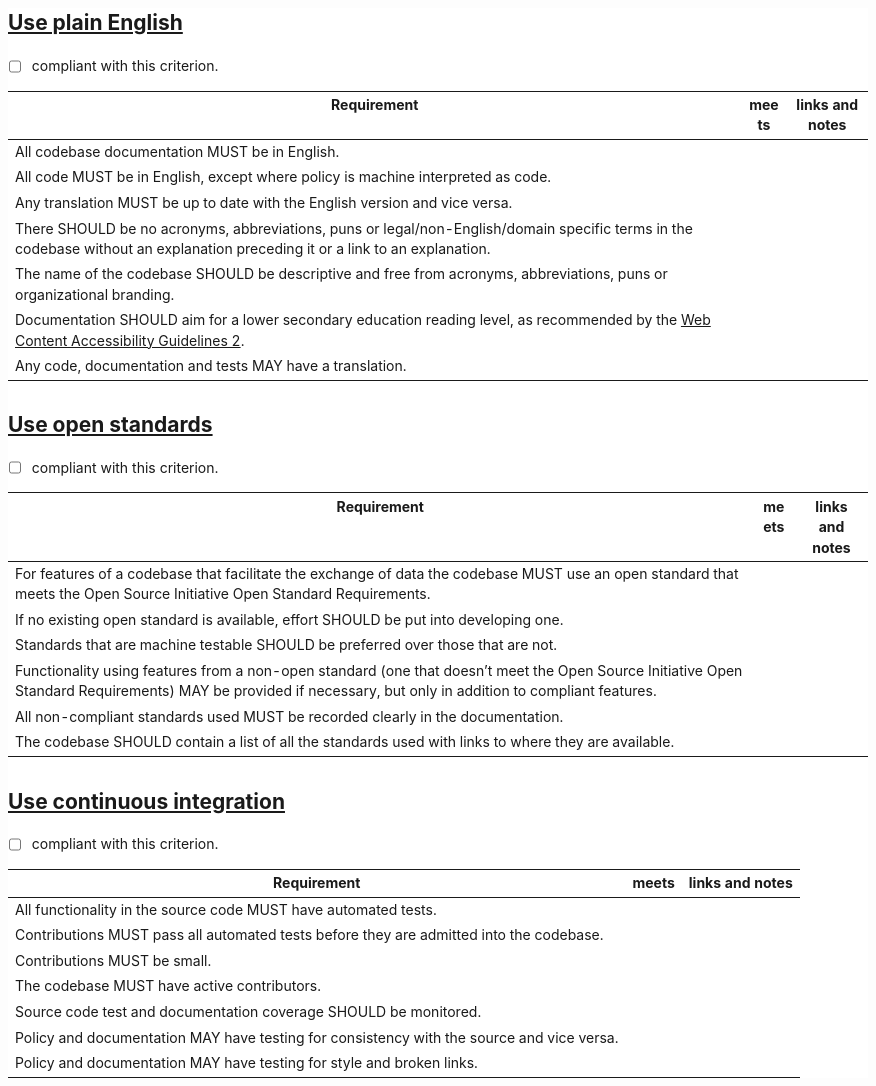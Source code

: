 ## [Use plain English](https://standard.publiccode.net/criteria/understandable-english-first.html)

- [ ] compliant with this criterion.

Requirement | meets | links and notes
-----|-----|-----
All codebase documentation MUST be in English. |  |
All code MUST be in English, except where policy is machine interpreted as code. |  |
Any translation MUST be up to date with the English version and vice versa. |  |
There SHOULD be no acronyms, abbreviations, puns or legal/non-English/domain specific terms in the codebase without an explanation preceding it or a link to an explanation. |  |
The name of the codebase SHOULD be descriptive and free from acronyms, abbreviations, puns or organizational branding. |  |
Documentation SHOULD aim for a lower secondary education reading level, as recommended by the [Web Content Accessibility Guidelines 2](https://www.w3.org/WAI/WCAG21/quickref/?showtechniques=315#readable). |  |
Any code, documentation and tests MAY have a translation. |  |

## [Use open standards](https://standard.publiccode.net/criteria/open-standards.html)

- [ ] compliant with this criterion.

Requirement | meets | links and notes
-----|-----|-----
For features of a codebase that facilitate the exchange of data the codebase MUST use an open standard that meets the Open Source Initiative Open Standard Requirements. |  |
If no existing open standard is available, effort SHOULD be put into developing one. |  |
Standards that are machine testable SHOULD be preferred over those that are not. |  |
Functionality using features from a non-open standard (one that doesn’t meet the Open Source  Initiative Open Standard Requirements) MAY be provided if necessary, but only in addition to compliant features. |  |
All non-compliant standards used MUST be recorded clearly in the documentation. |  |
The codebase SHOULD contain a list of all the standards used with links to where they are available. |  |

## [Use continuous integration](https://standard.publiccode.net/criteria/continuous-integration.html)

- [ ] compliant with this criterion.

Requirement | meets | links and notes
-----|-----|-----
All functionality in the source code MUST have automated tests. |  |
Contributions MUST pass all automated tests before they are admitted into the codebase. |  |
Contributions MUST be small. |  |
The codebase MUST have active contributors. |  |
Source code test and documentation coverage SHOULD be monitored. |  |
Policy and documentation MAY have testing for consistency with the source and vice versa. |  |
Policy and documentation MAY have testing for style and broken links. |  |
